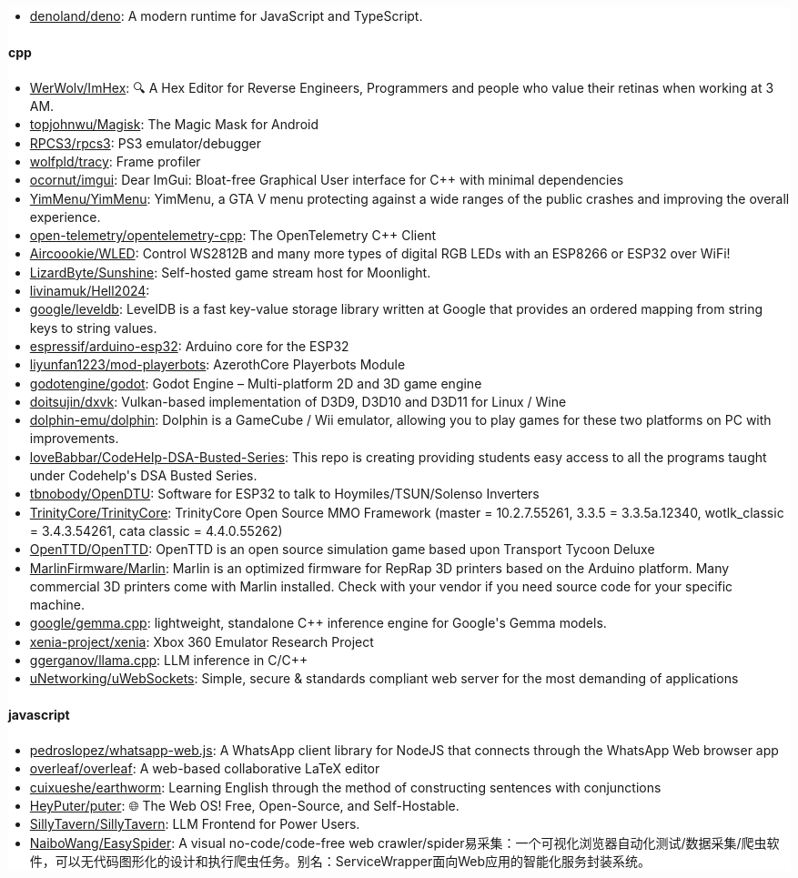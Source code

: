 * [denoland/deno](https://github.com/denoland/deno): A modern runtime for JavaScript and TypeScript.

#### cpp
* [WerWolv/ImHex](https://github.com/WerWolv/ImHex): 🔍 A Hex Editor for Reverse Engineers, Programmers and people who value their retinas when working at 3 AM.
* [topjohnwu/Magisk](https://github.com/topjohnwu/Magisk): The Magic Mask for Android
* [RPCS3/rpcs3](https://github.com/RPCS3/rpcs3): PS3 emulator/debugger
* [wolfpld/tracy](https://github.com/wolfpld/tracy): Frame profiler
* [ocornut/imgui](https://github.com/ocornut/imgui): Dear ImGui: Bloat-free Graphical User interface for C++ with minimal dependencies
* [YimMenu/YimMenu](https://github.com/YimMenu/YimMenu): YimMenu, a GTA V menu protecting against a wide ranges of the public crashes and improving the overall experience.
* [open-telemetry/opentelemetry-cpp](https://github.com/open-telemetry/opentelemetry-cpp): The OpenTelemetry C++ Client
* [Aircoookie/WLED](https://github.com/Aircoookie/WLED): Control WS2812B and many more types of digital RGB LEDs with an ESP8266 or ESP32 over WiFi!
* [LizardByte/Sunshine](https://github.com/LizardByte/Sunshine): Self-hosted game stream host for Moonlight.
* [livinamuk/Hell2024](https://github.com/livinamuk/Hell2024): 
* [google/leveldb](https://github.com/google/leveldb): LevelDB is a fast key-value storage library written at Google that provides an ordered mapping from string keys to string values.
* [espressif/arduino-esp32](https://github.com/espressif/arduino-esp32): Arduino core for the ESP32
* [liyunfan1223/mod-playerbots](https://github.com/liyunfan1223/mod-playerbots): AzerothCore Playerbots Module
* [godotengine/godot](https://github.com/godotengine/godot): Godot Engine – Multi-platform 2D and 3D game engine
* [doitsujin/dxvk](https://github.com/doitsujin/dxvk): Vulkan-based implementation of D3D9, D3D10 and D3D11 for Linux / Wine
* [dolphin-emu/dolphin](https://github.com/dolphin-emu/dolphin): Dolphin is a GameCube / Wii emulator, allowing you to play games for these two platforms on PC with improvements.
* [loveBabbar/CodeHelp-DSA-Busted-Series](https://github.com/loveBabbar/CodeHelp-DSA-Busted-Series): This repo is creating providing students easy access to all the programs taught under Codehelp's DSA Busted Series.
* [tbnobody/OpenDTU](https://github.com/tbnobody/OpenDTU): Software for ESP32 to talk to Hoymiles/TSUN/Solenso Inverters
* [TrinityCore/TrinityCore](https://github.com/TrinityCore/TrinityCore): TrinityCore Open Source MMO Framework (master = 10.2.7.55261, 3.3.5 = 3.3.5a.12340, wotlk_classic = 3.4.3.54261, cata classic = 4.4.0.55262)
* [OpenTTD/OpenTTD](https://github.com/OpenTTD/OpenTTD): OpenTTD is an open source simulation game based upon Transport Tycoon Deluxe
* [MarlinFirmware/Marlin](https://github.com/MarlinFirmware/Marlin): Marlin is an optimized firmware for RepRap 3D printers based on the Arduino platform. Many commercial 3D printers come with Marlin installed. Check with your vendor if you need source code for your specific machine.
* [google/gemma.cpp](https://github.com/google/gemma.cpp): lightweight, standalone C++ inference engine for Google's Gemma models.
* [xenia-project/xenia](https://github.com/xenia-project/xenia): Xbox 360 Emulator Research Project
* [ggerganov/llama.cpp](https://github.com/ggerganov/llama.cpp): LLM inference in C/C++
* [uNetworking/uWebSockets](https://github.com/uNetworking/uWebSockets): Simple, secure & standards compliant web server for the most demanding of applications

#### javascript
* [pedroslopez/whatsapp-web.js](https://github.com/pedroslopez/whatsapp-web.js): A WhatsApp client library for NodeJS that connects through the WhatsApp Web browser app
* [overleaf/overleaf](https://github.com/overleaf/overleaf): A web-based collaborative LaTeX editor
* [cuixueshe/earthworm](https://github.com/cuixueshe/earthworm): Learning English through the method of constructing sentences with conjunctions
* [HeyPuter/puter](https://github.com/HeyPuter/puter): 🌐 The Web OS! Free, Open-Source, and Self-Hostable.
* [SillyTavern/SillyTavern](https://github.com/SillyTavern/SillyTavern): LLM Frontend for Power Users.
* [NaiboWang/EasySpider](https://github.com/NaiboWang/EasySpider): A visual no-code/code-free web crawler/spider易采集：一个可视化浏览器自动化测试/数据采集/爬虫软件，可以无代码图形化的设计和执行爬虫任务。别名：ServiceWrapper面向Web应用的智能化服务封装系统。